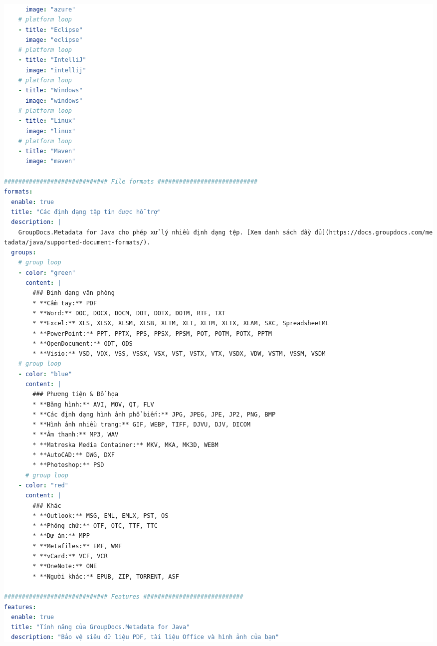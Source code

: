 ```yaml
      image: "azure"
    # platform loop
    - title: "Eclipse"
      image: "eclipse"
    # platform loop
    - title: "IntelliJ"
      image: "intellij"
    # platform loop
    - title: "Windows"
      image: "windows"
    # platform loop
    - title: "Linux"
      image: "linux"
    # platform loop
    - title: "Maven"
      image: "maven"

############################# File formats ############################
formats:
  enable: true
  title: "Các định dạng tập tin được hỗ trợ"
  description: |
    GroupDocs.Metadata for Java cho phép xử lý nhiều định dạng tệp. [Xem danh sách đầy đủ](https://docs.groupdocs.com/metadata/java/supported-document-formats/).
  groups:
    # group loop
    - color: "green"
      content: |
        ### Định dạng văn phòng
        * **Cầm tay:** PDF 
        * **Word:** DOC, DOCX, DOCM, DOT, DOTX, DOTM, RTF, TXT
        * **Excel:** XLS, XLSX, XLSM, XLSB, XLTM, XLT, XLTM, XLTX, XLAM, SXC, SpreadsheetML
        * **PowerPoint:** PPT, PPTX, PPS, PPSX, PPSM, POT, POTM, POTX, PPTM
        * **OpenDocument:** ODT, ODS
        * **Visio:** VSD, VDX, VSS, VSSX, VSX, VST, VSTX, VTX, VSDX, VDW, VSTM, VSSM, VSDM
    # group loop
    - color: "blue"
      content: |
        ### Phương tiện & Đồ họa
        * **Băng hình:** AVI, MOV, QT, FLV
        * **Các định dạng hình ảnh phổ biến:** JPG, JPEG, JPE, JP2, PNG, BMP
        * **Hình ảnh nhiều trang:** GIF, WEBP, TIFF, DJVU, DJV, DICOM
        * **Âm thanh:** MP3, WAV
        * **Matroska Media Container:** MKV, MKA, MK3D, WEBM
        * **AutoCAD:** DWG, DXF
        * **Photoshop:** PSD
      # group loop
    - color: "red"
      content: |
        ### Khác
        * **Outlook:** MSG, EML, EMLX, PST, OS
        * **Phông chữ:** OTF, OTC, TTF, TTC
        * **Dự án:** MPP
        * **Metafiles:** EMF, WMF
        * **vCard:** VCF, VCR
        * **OneNote:** ONE
        * **Người khác:** EPUB, ZIP, TORRENT, ASF

############################# Features ############################
features:
  enable: true
  title: "Tính năng của GroupDocs.Metadata for Java"
  description: "Bảo vệ siêu dữ liệu PDF, tài liệu Office và hình ảnh của bạn"
```